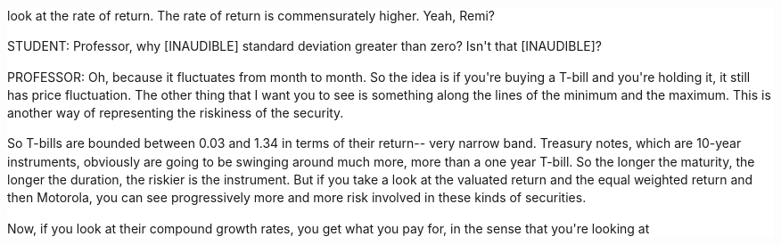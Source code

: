   <span m='876410'>look</span> <span m='876560'>at</span> <span m='876620'>the</span>
  <span m='876710'>rate</span> <span m='876860'>of</span> <span m='876920'>return.</span>
  <span m='877460'>The</span> <span m='877550'>rate</span> <span m='877700'>of</span>
  <span m='877760'>return</span> <span m='878090'>is</span> <span m='878180'>commensurately</span>
  <span m='878810'>higher.</span> <span m='879950'>Yeah,</span> <span m='880160'>Remi?</span>
  </p><p><span m='880759'>STUDENT:</span> <span m='881003'>Professor,</span> <span
  m='881248'>why</span> <span m='881737'>[INAUDIBLE]</span> <span m='882715'>standard</span>
  <span m='883204'>deviation</span> <span m='883693'>greater</span> <span m='883937'>than</span>
  <span m='884182'>zero?</span> <span m='884671'>Isn't</span> <span m='885160'>that</span>
  <span m='885649'>[INAUDIBLE]?</span> </p><p><span m='886140'>PROFESSOR:</span> <span
  m='886260'>Oh,</span> <span m='886380'>because</span> <span m='886800'>it</span>
  <span m='886890'>fluctuates</span> <span m='887820'>from</span> <span m='888060'>month</span>
  <span m='888300'>to</span> <span m='888420'>month.</span> <span m='889000'>So</span>
  <span m='889140'>the</span> <span m='889230'>idea</span> <span m='889530'>is</span>
  <span m='889680'>if</span> <span m='889800'>you're</span> <span m='889920'>buying</span>
  <span m='890250'>a</span> <span m='890310'>T-bill</span> <span m='891120'>and</span>
  <span m='891240'>you're</span> <span m='891330'>holding</span> <span m='891720'>it,</span>
  <span m='891960'>it</span> <span m='892080'>still</span> <span m='892290'>has</span>
  <span m='892620'>price</span> <span m='892860'>fluctuation.</span> <span m='897970'>The</span>
  <span m='898120'>other</span> <span m='898330'>thing</span> <span m='898480'>that</span>
  <span m='898600'>I</span> <span m='898660'>want</span> <span m='898930'>you</span>
  <span m='899050'>to</span> <span m='899170'>see</span> <span m='899860'>is</span>
  <span m='900880'>something</span> <span m='903100'>along</span> <span m='903670'>the</span>
  <span m='903730'>lines</span> <span m='904090'>of</span> <span m='904180'>the</span>
  <span m='904300'>minimum</span> <span m='904750'>and</span> <span m='904840'>the</span>
  <span m='904930'>maximum.</span> <span m='905600'>This</span> <span m='905650'>is</span>
  <span m='905770'>another</span> <span m='906070'>way</span> <span m='906700'>of</span>
  <span m='906850'>representing</span> <span m='907810'>the</span> <span m='907990'>riskiness</span>
  <span m='909160'>of</span> <span m='909640'>the</span> <span m='909820'>security.</span>
  </p><p><span m='910870'>So</span> <span m='911860'>T-bills</span> <span m='912850'>are</span>
  <span m='913330'>bounded</span> <span m='913870'>between</span> <span m='914860'>0.03</span>
  <span m='915610'>and</span> <span m='915730'>1.34</span> <span m='916870'>in</span>
  <span m='916990'>terms</span> <span m='917200'>of</span> <span m='917260'>their</span>
  <span m='917380'>return--</span> <span m='918220'>very</span> <span m='918550'>narrow</span>
  <span m='918910'>band.</span> <span m='920500'>Treasury</span> <span m='920890'>notes,</span>
  <span m='921530'>which</span> <span m='921700'>are</span> <span m='922030'>10-year</span>
  <span m='922840'>instruments,</span> <span m='924100'>obviously</span> <span m='924700'>are</span>
  <span m='924760'>going</span> <span m='924880'>to</span> <span m='924940'>be</span>
  <span m='925000'>swinging</span> <span m='925480'>around</span> <span m='926020'>much</span>
  <span m='926410'>more,</span> <span m='927580'>more</span> <span m='927790'>than</span>
  <span m='928120'>a</span> <span m='928210'>one</span> <span m='928450'>year</span>
  <span m='928600'>T-bill.</span> <span m='929210'>So</span> <span m='929950'>the</span>
  <span m='930950'>longer</span> <span m='931420'>the</span> <span m='931510'>maturity,</span>
  <span m='932560'>the</span> <span m='932650'>longer</span> <span m='933010'>the</span>
  <span m='933130'>duration,</span> <span m='934390'>the</span> <span m='934650'>riskier</span>
  <span m='935320'>is</span> <span m='935470'>the</span> <span m='935590'>instrument.</span>
  <span m='937390'>But</span> <span m='938260'>if</span> <span m='938320'>you</span>
  <span m='938380'>take</span> <span m='938560'>a</span> <span m='938620'>look</span>
  <span m='938770'>at</span> <span m='938890'>the</span> <span m='939060'>valuated</span>
  <span m='939820'>return</span> <span m='940840'>and</span> <span m='940990'>the</span>
  <span m='941080'>equal</span> <span m='941380'>weighted</span> <span m='941710'>return</span>
  <span m='942730'>and</span> <span m='942850'>then</span> <span m='943000'>Motorola,</span>
  <span m='944050'>you</span> <span m='944170'>can</span> <span m='944350'>see</span>
  <span m='944590'>progressively</span> <span m='945700'>more</span> <span m='946540'>and</span>
  <span m='946690'>more</span> <span m='948070'>risk</span> <span m='948880'>involved</span>
  <span m='949480'>in</span> <span m='949630'>these</span> <span m='950050'>kinds</span>
  <span m='950290'>of</span> <span m='950380'>securities.</span> </p><p><span m='952840'>Now,</span>
  <span m='953410'>if</span> <span m='953530'>you</span> <span m='953590'>look</span>
  <span m='953740'>at</span> <span m='953800'>their</span> <span m='953950'>compound</span>
  <span m='954430'>growth</span> <span m='954730'>rates,</span> <span m='956320'>you</span>
  <span m='956440'>get</span> <span m='956650'>what</span> <span m='956770'>you</span>
  <span m='956860'>pay</span> <span m='957100'>for,</span> <span m='958420'>in</span>
  <span m='958570'>the</span> <span m='958660'>sense</span> <span m='959020'>that</span>
  <span m='960040'>you're</span> <span m='960130'>looking</span> <span m='960460'>at</span>